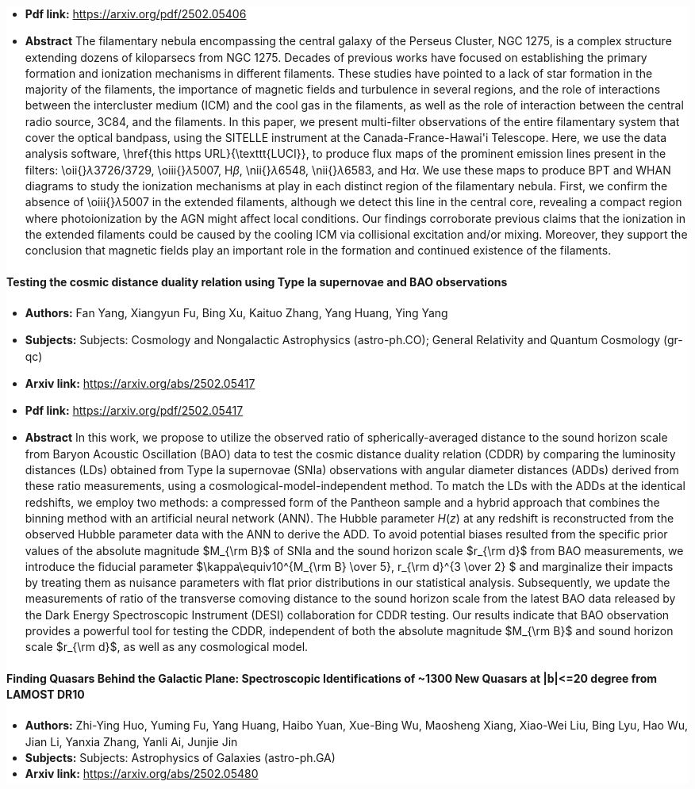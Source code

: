  - **Pdf link:** https://arxiv.org/pdf/2502.05406

 - **Abstract**
 The filamentary nebula encompassing the central galaxy of the Perseus Cluster, NGC 1275, is a complex structure extending dozens of kiloparsecs from NGC 1275. Decades of previous works have focused on establishing the primary formation and ionization mechanisms in different filaments. These studies have pointed to a lack of star formation in the majority of the filaments, the importance of magnetic fields and turbulence in several regions, and the role of interactions between the intercluster medium (ICM) and the cool gas in the filaments, as well as the role of interaction between the central radio source, 3C84, and the filaments. In this paper, we present multi-filter observations of the entire filamentary system that cover the optical bandpass, using the SITELLE instrument at the Canada-France-Hawai'i Telescope. Here, we use the data analysis software, \href{this https URL}{\texttt{LUCI}}, to produce flux maps of the prominent emission lines present in the filters: \oii{}$\lambda$3726/3729, \oiii{}$\lambda$5007, H$\beta$, \nii{}$\lambda$6548, \nii{}$\lambda$6583, and H$\alpha$. We use these maps to produce BPT and WHAN diagrams to study the ionization mechanisms at play in each distinct region of the filamentary nebula. First, we confirm the absence of \oiii{}$\lambda$5007 in the extended filaments, although we detect this line in the central core, revealing a compact region where photoionization by the AGN might affect local conditions. Our findings corroborate previous claims that the ionization in the extended filaments could be caused by the cooling ICM via collisional excitation and/or mixing. Moreover, they support the conclusion that magnetic fields play an important role in the formation and continued existence of the filaments.
#### Testing the cosmic distance duality relation using Type Ia supernovae and BAO observations
 - **Authors:** Fan Yang, Xiangyun Fu, Bing Xu, Kaituo Zhang, Yang Huang, Ying Yang
 - **Subjects:** Subjects:
Cosmology and Nongalactic Astrophysics (astro-ph.CO); General Relativity and Quantum Cosmology (gr-qc)
 - **Arxiv link:** https://arxiv.org/abs/2502.05417

 - **Pdf link:** https://arxiv.org/pdf/2502.05417

 - **Abstract**
 In this work, we propose to utilize the observed ratio of spherically-averaged distance to the sound horizon scale from Baryon Acoustic Oscillation (BAO) data to test the cosmic distance duality relation (CDDR) by comparing the luminosity distances (LDs) obtained from Type Ia supernovae (SNIa) observations with angular diameter distances (ADDs) derived from these ratio measurements, using a cosmological-model-independent method. To match the LDs with the ADDs at the identical redshifts, we employ two methods: a compressed form of the Pantheon sample and a hybrid approach that combines the binning method with an artificial neural network (ANN). The Hubble parameter $H(z)$ at any redshift is reconstructed from the observed Hubble parameter data with the ANN to derive the ADD. To avoid potential biases resulted from the specific prior values of the absolute magnitude $M_{\rm B}$ of SNIa and the sound horizon scale $r_{\rm d}$ from BAO measurements, we introduce the fiducial parameter $\kappa\equiv10^{M_{\rm B} \over 5}\, r_{\rm d}^{3 \over 2} $ and marginalize their impacts by treating them as nuisance parameters with flat prior distributions in our statistical analysis. Subsequently, we update the measurements of ratio of the transverse comoving distance to the sound horizon scale from the latest BAO data released by the Dark Energy Spectroscopic Instrument (DESI) collaboration for CDDR testing. Our results indicate that BAO observation provides a powerful tool for testing the CDDR, independent of both the absolute magnitude $M_{\rm B}$ and sound horizon scale $r_{\rm d}$, as well as any cosmological model.
#### Finding Quasars Behind the Galactic Plane: Spectroscopic Identifications of ~1300 New Quasars at |b|<=20 degree from LAMOST DR10
 - **Authors:** Zhi-Ying Huo, Yuming Fu, Yang Huang, Haibo Yuan, Xue-Bing Wu, Maosheng Xiang, Xiao-Wei Liu, Bing Lyu, Hao Wu, Jian Li, Yanxia Zhang, Yanli Ai, Junjie Jin
 - **Subjects:** Subjects:
Astrophysics of Galaxies (astro-ph.GA)
 - **Arxiv link:** https://arxiv.org/abs/2502.05480
